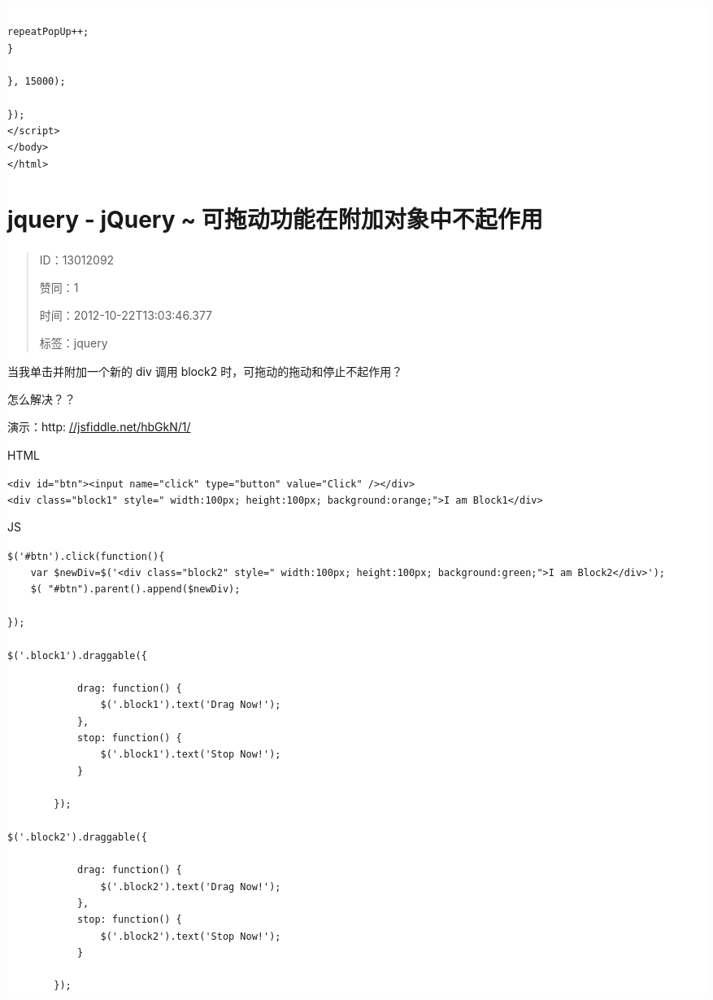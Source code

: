 ```

repeatPopUp++;
}

}, 15000);

});
</script>
</body>
</html> 
```

# jquery - jQuery ~ 可拖动功能在附加对象中不起作用

> ID：13012092
> 
> 赞同：1
> 
> 时间：2012-10-22T13:03:46.377
> 
> 标签：jquery

当我单击并附加一个新的 div 调用 block2 时，可拖动的拖动和停止不起作用？

怎么解决？？

演示：http: [//jsfiddle.net/hbGkN/1/](http://jsfiddle.net/hbGkN/1/)

HTML

```
<div id="btn"><input name="click" type="button" value="Click" /></div>
<div class="block1" style=" width:100px; height:100px; background:orange;">I am Block1</div> 
```

JS

```
$('#btn').click(function(){
    var $newDiv=$('<div class="block2" style=" width:100px; height:100px; background:green;">I am Block2</div>');
    $( "#btn").parent().append($newDiv);

});

$('.block1').draggable({

            drag: function() {
                $('.block1').text('Drag Now!');
            },
            stop: function() {
                $('.block1').text('Stop Now!');
            }

        });

$('.block2').draggable({

            drag: function() {
                $('.block2').text('Drag Now!');
            },
            stop: function() {
                $('.block2').text('Stop Now!');
            }

        }); 
```